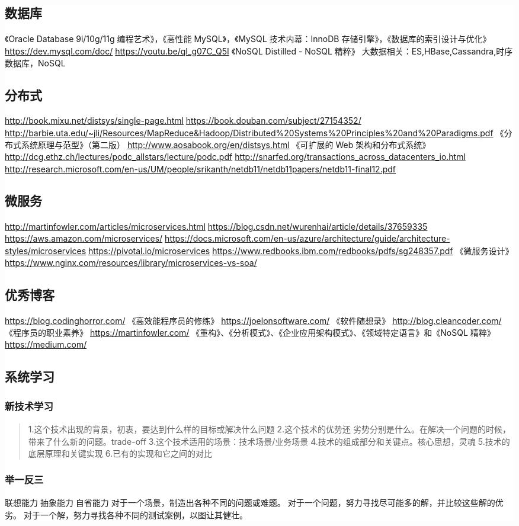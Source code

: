 ## 数据库
《Oracle Database 9i/10g/11g 编程艺术》，《高性能 MySQL》，《MySQL 技术内幕：InnoDB 存储引擎》，《数据库的索引设计与优化》
https://dev.mysql.com/doc/
https://youtu.be/qI_g07C_Q5I
《NoSQL Distilled - NoSQL 精粹》
大数据相关：ES,HBase,Cassandra,时序数据库，NoSQL

## 分布式
http://book.mixu.net/distsys/single-page.html
https://book.douban.com/subject/27154352/
http://barbie.uta.edu/~jli/Resources/MapReduce&Hadoop/Distributed%20Systems%20Principles%20and%20Paradigms.pdf
《分布式系统原理与范型》（第二版）
http://www.aosabook.org/en/distsys.html     《可扩展的 Web 架构和分布式系统》
http://dcg.ethz.ch/lectures/podc_allstars/lecture/podc.pdf
http://snarfed.org/transactions_across_datacenters_io.html
http://research.microsoft.com/en-us/UM/people/srikanth/netdb11/netdb11papers/netdb11-final12.pdf

## 微服务
http://martinfowler.com/articles/microservices.html
https://blog.csdn.net/wurenhai/article/details/37659335
https://aws.amazon.com/microservices/
https://docs.microsoft.com/en-us/azure/architecture/guide/architecture-styles/microservices
https://pivotal.io/microservices
https://www.redbooks.ibm.com/redbooks/pdfs/sg248357.pdf
《微服务设计》
https://www.nginx.com/resources/library/microservices-vs-soa/

## 优秀博客
https://blog.codinghorror.com/      《高效能程序员的修练》
https://joelonsoftware.com/         《软件随想录》
http://blog.cleancoder.com/         《程序员的职业素养》
https://martinfowler.com/           《重构》、《分析模式》、《企业应用架构模式》、《领域特定语言》和《NoSQL 精粹》
https://medium.com/

## 系统学习
### 新技术学习
>1.这个技术出现的背景，初衷，要达到什么样的目标或解决什么问题
>2.这个技术的优势还 劣势分别是什么。在解决一个问题的时候，带来了什么新的问题。trade-off
>3.这个技术适用的场景：技术场景/业务场景
>4.技术的组成部分和关键点。核心思想，灵魂
>5.技术的底层原理和关键实现
>6.已有的实现和它之间的对比

### 举一反三
联想能力
抽象能力
自省能力
对于一个场景，制造出各种不同的问题或难题。
对于一个问题，努力寻找尽可能多的解，并比较这些解的优劣。
对于一个解，努力寻找各种不同的测试案例，以图让其健壮。
